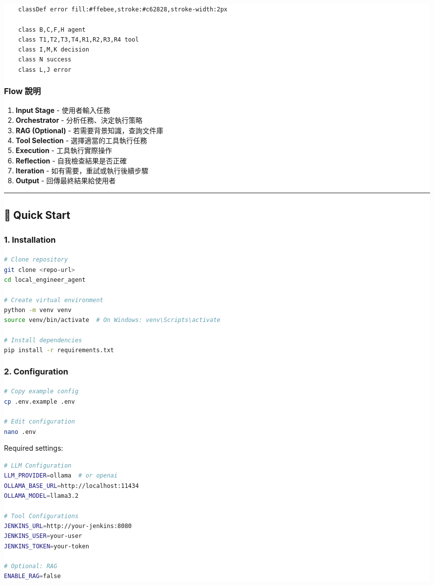 ```mermaid
    classDef error fill:#ffebee,stroke:#c62828,stroke-width:2px
    
    class B,C,F,H agent
    class T1,T2,T3,T4,R1,R2,R3,R4 tool
    class I,M,K decision
    class N success
    class L,J error
```

### Flow 說明

1. **Input Stage** - 使用者輸入任務
2. **Orchestrator** - 分析任務、決定執行策略
3. **RAG (Optional)** - 若需要背景知識，查詢文件庫
4. **Tool Selection** - 選擇適當的工具執行任務
5. **Execution** - 工具執行實際操作
6. **Reflection** - 自我檢查結果是否正確
7. **Iteration** - 如有需要，重試或執行後續步驟
8. **Output** - 回傳最終結果給使用者

---

## 🚀 Quick Start

### 1. Installation

```bash
# Clone repository
git clone <repo-url>
cd local_engineer_agent

# Create virtual environment
python -m venv venv
source venv/bin/activate  # On Windows: venv\Scripts\activate

# Install dependencies
pip install -r requirements.txt
```

### 2. Configuration

```bash
# Copy example config
cp .env.example .env

# Edit configuration
nano .env
```

Required settings:
```bash
# LLM Configuration
LLM_PROVIDER=ollama  # or openai
OLLAMA_BASE_URL=http://localhost:11434
OLLAMA_MODEL=llama3.2

# Tool Configurations
JENKINS_URL=http://your-jenkins:8080
JENKINS_USER=your-user
JENKINS_TOKEN=your-token

# Optional: RAG
ENABLE_RAG=false
```
